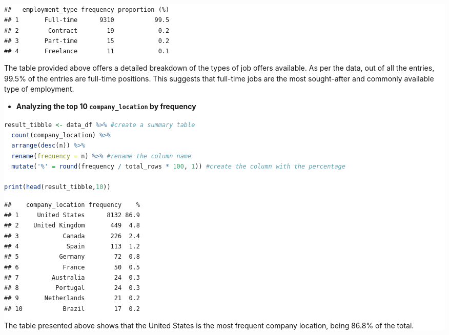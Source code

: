     ##   employment_type frequency proportion (%)
    ## 1       Full-time      9310           99.5
    ## 2        Contract        19            0.2
    ## 3       Part-time        15            0.2
    ## 4       Freelance        11            0.1

The table provided above offers a detailed breakdown of the types of job
offers available. As per the data, out of all the entries, 99.5% of the
entries are full-time positions. This suggests that full-time jobs are
the most sought-after and commonly available type of employment.

- **Analyzing the top 10 `company_location` by frequency**

``` r
result_tibble <- data_df %>% #create a summary table 
  count(company_location) %>%
  arrange(desc(n)) %>%
  rename(frequency = n) %>% #rename the column name 
  mutate('%' = round(frequency / total_rows * 100, 1)) #create the column with the percentage

print(head(result_tibble,10))
```

    ##    company_location frequency    %
    ## 1     United States      8132 86.9
    ## 2    United Kingdom       449  4.8
    ## 3            Canada       226  2.4
    ## 4             Spain       113  1.2
    ## 5           Germany        72  0.8
    ## 6            France        50  0.5
    ## 7         Australia        24  0.3
    ## 8          Portugal        24  0.3
    ## 9       Netherlands        21  0.2
    ## 10           Brazil        17  0.2

The table presented above shows that the United States is the most
frequent company location, being 86.8% of the total.

